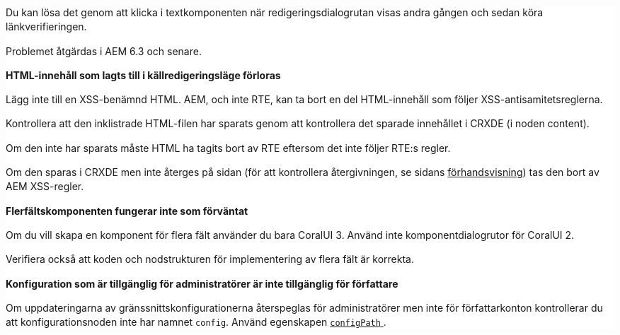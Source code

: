 Du kan lösa det genom att klicka i textkomponenten när redigeringsdialogrutan visas andra gången och sedan köra länkverifieringen.

Problemet åtgärdas i AEM 6.3 och senare.

**HTML-innehåll som lagts till i källredigeringsläge förloras**

Lägg inte till en XSS-benämnd HTML. AEM, och inte RTE, kan ta bort en del HTML-innehåll som följer XSS-antisamitetsreglerna.

Kontrollera att den inklistrade HTML-filen har sparats genom att kontrollera det sparade innehållet i CRXDE (i noden content).

Om den inte har sparats måste HTML ha tagits bort av RTE eftersom det inte följer RTE:s regler.

Om den sparas i CRXDE men inte återges på sidan (för att kontrollera återgivningen, se sidans [förhandsvisning](/help/sites-authoring/editing-content.md#preview-mode)) tas den bort av AEM XSS-regler.

**Flerfältskomponenten fungerar inte som förväntat**

Om du vill skapa en komponent för flera fält använder du bara CoralUI 3. Använd inte komponentdialogrutor för CoralUI 2.

Verifiera också att koden och nodstrukturen för implementering av flera fält är korrekta.

**Konfiguration som är tillgänglig för administratörer är inte tillgänglig för författare**

Om uppdateringarna av gränssnittskonfigurationerna återspeglas för administratörer men inte för författarkonton kontrollerar du att konfigurationsnoden inte har namnet `config`. Använd egenskapen [`configPath` ](/help/sites-developing/components-basics.md#cq-inplaceediting).
